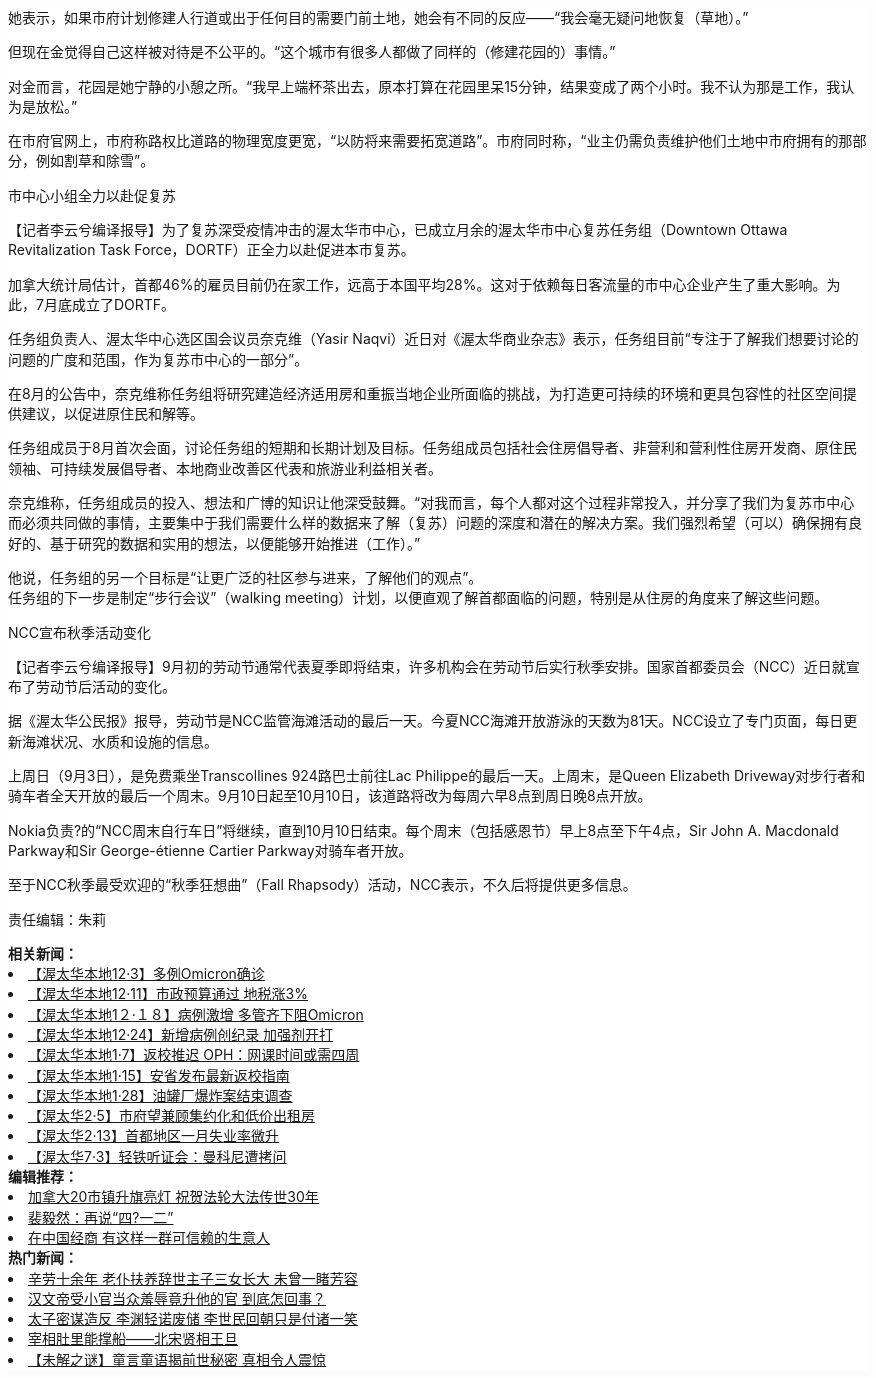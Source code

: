 <p>她表示，如果市府计划修建人行道或出于任何目的需要门前土地，她会有不同的反应——“我会毫无疑问地恢复（草地）。”</p>
<p>但现在金觉得自己这样被对待是不公平的。“这个城市有很多人都做了同样的（修建花园的）事情。”</p>
<p>对金而言，花园是她宁静的小憩之所。“我早上端杯茶出去，原本打算在花园里呆15分钟，结果变成了两个小时。我不认为那是工作，我认为是放松。”</p>
<p>在市府官网上，市府称路权比道路的物理宽度更宽，“以防将来需要拓宽道路”。市府同时称，“业主仍需负责维护他们土地中市府拥有的那部分，例如割草和除雪”。</p>
<p><a name="_Toc2022090905"></a></p>
<p>市中心小组全力以赴促复苏</p>
<p>【记者李云兮编译报导】为了复苏深受疫情冲击的渥太华市中心，已成立月余的渥太华市中心复苏任务组（Downtown Ottawa Revitalization Task Force，DORTF）正全力以赴促进本市复苏。</p>
<p>加拿大统计局估计，首都46%的雇员目前仍在家工作，远高于本国平均28%。这对于依赖每日客流量的市中心企业产生了重大影响。为此，7月底成立了DORTF。</p>
<p>任务组负责人、渥太华中心选区国会议员奈克维（Yasir Naqvi）近日对《渥太华商业杂志》表示，任务组目前“专注于了解我们想要讨论的问题的广度和范围，作为复苏市中心的一部分”。</p>
<p>在8月的公告中，奈克维称任务组将研究建造经济适用房和重振当地企业所面临的挑战，为打造更可持续的环境和更具包容性的社区空间提供建议，以促进原住民和解等。</p>
<p>任务组成员于8月首次会面，讨论任务组的短期和长期计划及目标。任务组成员包括社会住房倡导者、非营利和营利性住房开发商、原住民领袖、可持续发展倡导者、本地商业改善区代表和旅游业利益相关者。</p>
<p>奈克维称，任务组成员的投入、想法和广博的知识让他深受鼓舞。“对我而言，每个人都对这个过程非常投入，并分享了我们为复苏市中心而必须共同做的事情，主要集中于我们需要什么样的数据来了解（复苏）问题的深度和潜在的解决方案。我们强烈希望（可以）确保拥有良好的、基于研究的数据和实用的想法，以便能够开始推进（工作）。”</p>
<p>他说，任务组的另一个目标是“让更广泛的社区参与进来，了解他们的观点”。<br />
任务组的下一步是制定“步行会议”（walking meeting）计划，以便直观了解首都面临的问题，特别是从住房的角度来了解这些问题。</p>
<p><a name="_Toc2022090906"></a></p>
<p>NCC宣布秋季活动变化</p>
<p>【记者李云兮编译报导】9月初的劳动节通常代表夏季即将结束，许多机构会在劳动节后实行秋季安排。国家首都委员会（NCC）近日就宣布了劳动节后活动的变化。</p>
<p>据《渥太华公民报》报导，劳动节是NCC监管海滩活动的最后一天。今夏NCC海滩开放游泳的天数为81天。NCC设立了专门页面，每日更新海滩状况、水质和设施的信息。</p>
<p>上周日（9月3日），是免费乘坐Transcollines 924路巴士前往Lac Philippe的最后一天。上周末，是Queen Elizabeth Driveway对步行者和骑车者全天开放的最后一个周末。9月10日起至10月10日，该道路将改为每周六早8点到周日晚8点开放。</p>
<p>Nokia负责?的“NCC周末自行车日”将继续，直到10月10日结束。每个周末（包括感恩节）早上8点至下午4点，Sir John A. Macdonald Parkway和Sir George-étienne Cartier Parkway对骑车者开放。</p>
<p>至于NCC秋季最受欢迎的“秋季狂想曲”（Fall Rhapsody）活动，NCC表示，不久后将提供更多信息。</p>
<p>责任编辑：朱莉</p>
<strong>相关新闻：</strong>
<li><a href="https://github.com/1992513/djy/blob/master/gb/21/12/3/n13415864.md#1">【渥太华本地12·3】多例Omicron确诊</a></li>
<li><a href="https://github.com/1992513/djy/blob/master/gb/21/12/12/n13431871.md#1">【渥太华本地12·11】市政预算通过 地税涨3%</a></li>
<li><a href="https://github.com/1992513/djy/blob/master/gb/21/12/18/n13445605.md#1">【渥太华本地1２·１８】病例激增 多管齐下阻Omicron</a></li>
<li><a href="https://github.com/1992513/djy/blob/master/gb/21/12/24/n13458211.md#1">【渥太华本地12·24】新增病例创纪录 加强剂开打</a></li>
<li><a href="https://github.com/1992513/djy/blob/master/gb/22/1/8/n13489744.md#1">【渥太华本地1·7】返校推迟 OPH：网课时间或需四周</a></li>
<li><a href="https://github.com/1992513/djy/blob/master/gb/22/1/15/n13506907.md#1">【渥太华本地1·15】安省发布最新返校指南</a></li>
<li><a href="https://github.com/1992513/djy/blob/master/gb/22/1/29/n13538048.md#1">【渥太华本地1·28】油罐厂爆炸案结束调查</a></li>
<li><a href="https://github.com/1992513/djy/blob/master/gb/22/2/5/n13557014.md#1">【渥太华2·5】市府望兼顾集约化和低价出租房</a></li>
<li><a href="https://github.com/1992513/djy/blob/master/gb/22/2/14/n13576490.md#1">【渥太华2·13】首都地区一月失业率微升</a></li>
<li><a href="https://github.com/1992513/djy/blob/master/gb/22/7/3/n13772779.md#1">【渥太华7·3】轻铁听证会：曼科尼遭拷问</a></li>
<strong>编辑推荐：</strong>
<li><a href="https://github.com/1992513/ntdtv/blob/master/gb/2022/05/01/a103414939.md#1" target="_blank">加拿大20市镇升旗亮灯 祝贺法轮大法传世30年</a></li><li><a href="https://github.com/1992513/djy/blob/master/gb/18/6/20/n10498992.md#1" target="_blank">裴毅然：再说“四?一二”</a></li><li><a href="https://github.com/1992513/djy/blob/master/gb/19/10/11/n11582447.md#1" target="_blank">在中国经商 有这样一群可信赖的生意人</a></li>
<strong>热门新闻：</strong>
<li><a href="https://github.com/1992513/djy/blob/master/gb/25/6/15/n14531481.md#1">辛劳十余年 老仆扶养辞世主子三女长大 未曾一睹芳容</a></li>
<li><a href="https://github.com/1992513/djy/blob/master/gb/25/6/7/n14526567.md#1">汉文帝受小官当众羞辱竟升他的官 到底怎回事？</a></li>
<li><a href="https://github.com/1992513/djy/blob/master/gb/25/6/18/n14533738.md#1">太子密谋造反 李渊轻诺废储 李世民回朝只是付诸一笑</a></li>
<li><a href="https://github.com/1992513/djy/blob/master/gb/25/5/8/n14502333.md#1">宰相肚里能撑船——北宋贤相王旦</a></li>
<li><a href="https://github.com/1992513/djy/blob/master/gb/25/6/25/n14538781.md#1">【未解之谜】童言童语揭前世秘密 真相令人震惊</a></li>